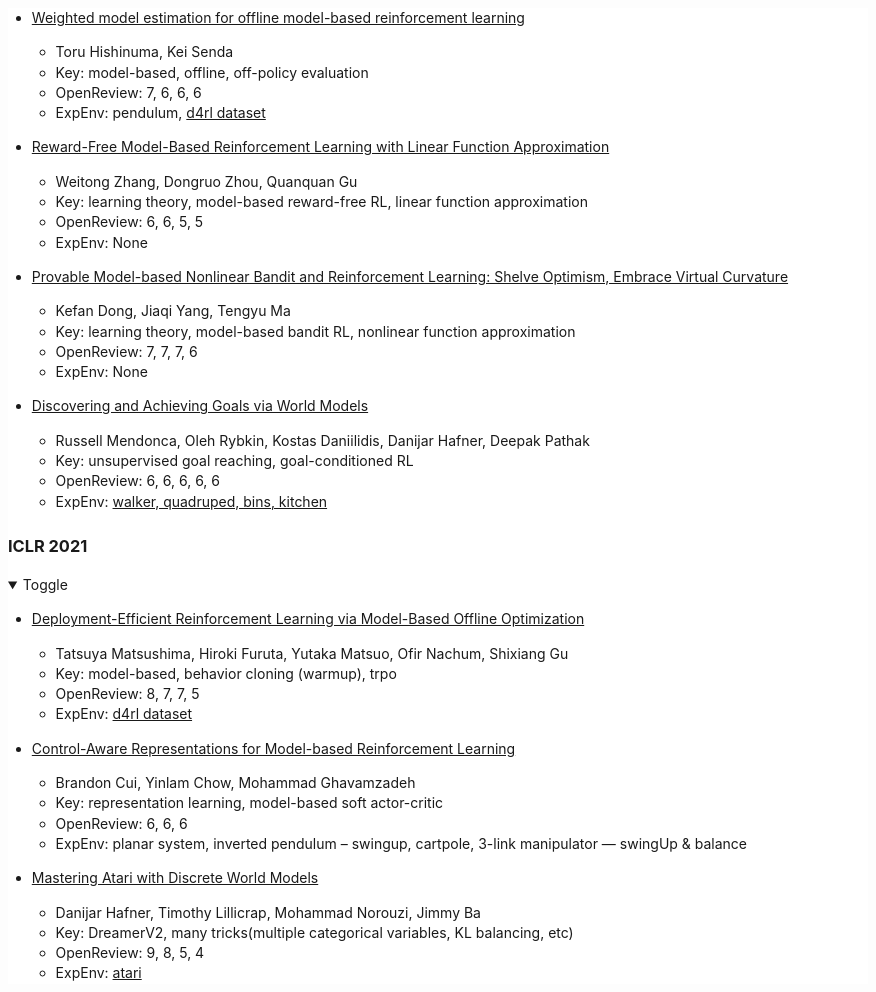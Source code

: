 - [Weighted model estimation for offline model-based reinforcement learning](https://openreview.net/pdf?id=zdC5eXljMPy)
  - Toru Hishinuma, Kei Senda
  - Key: model-based, offline, off-policy evaluation
  - OpenReview: 7, 6, 6, 6
  - ExpEnv: pendulum, [d4rl dataset](https://github.com/rail-berkeley/d4rl)

- [Reward-Free Model-Based Reinforcement Learning with Linear Function Approximation](https://arxiv.org/abs/2110.06394)
  - Weitong Zhang, Dongruo Zhou, Quanquan Gu
  - Key: learning theory, model-based reward-free RL, linear function approximation
  - OpenReview: 6, 6, 5, 5
  - ExpEnv: None

- [Provable Model-based Nonlinear Bandit and Reinforcement Learning: Shelve Optimism, Embrace Virtual Curvature](https://arxiv.org/abs/2102.04168)
  - Kefan Dong, Jiaqi Yang, Tengyu Ma
  - Key: learning theory, model-based bandit RL, nonlinear function approximation
  - OpenReview: 7, 7, 7, 6
  - ExpEnv: None

- [Discovering and Achieving Goals via World Models](https://openreview.net/forum?id=6vWuYzkp8d)
  - Russell Mendonca, Oleh Rybkin, Kostas Daniilidis, Danijar Hafner, Deepak Pathak
  - Key: unsupervised goal reaching, goal-conditioned RL
  - OpenReview: 6, 6, 6, 6, 6
  - ExpEnv: [walker, quadruped, bins, kitchen](https://github.com/orybkin/lexa-benchmark)

</details>

### ICLR 2021

<details open>
<summary>Toggle</summary>

- [Deployment-Efficient Reinforcement Learning via Model-Based Offline Optimization](https://arxiv.org/abs/2006.03647)
  - Tatsuya Matsushima, Hiroki Furuta, Yutaka Matsuo, Ofir Nachum, Shixiang Gu
  - Key: model-based, behavior cloning (warmup), trpo
  - OpenReview: 8, 7, 7, 5
  - ExpEnv: [d4rl dataset](https://github.com/rail-berkeley/d4rl)

- [Control-Aware Representations for Model-based Reinforcement Learning](https://arxiv.org/abs/2006.13408)
  - Brandon Cui, Yinlam Chow, Mohammad Ghavamzadeh
  - Key: representation learning, model-based soft actor-critic
  - OpenReview: 6, 6, 6
  - ExpEnv: planar system, inverted pendulum – swingup, cartpole, 3-link manipulator — swingUp & balance

- [Mastering Atari with Discrete World Models](https://arxiv.org/abs/2010.02193)
  - Danijar Hafner, Timothy Lillicrap, Mohammad Norouzi, Jimmy Ba
  - Key: DreamerV2, many tricks(multiple categorical variables, KL balancing, etc)
  - OpenReview: 9, 8, 5, 4
  - ExpEnv: [atari](https://github.com/openai/gym)
